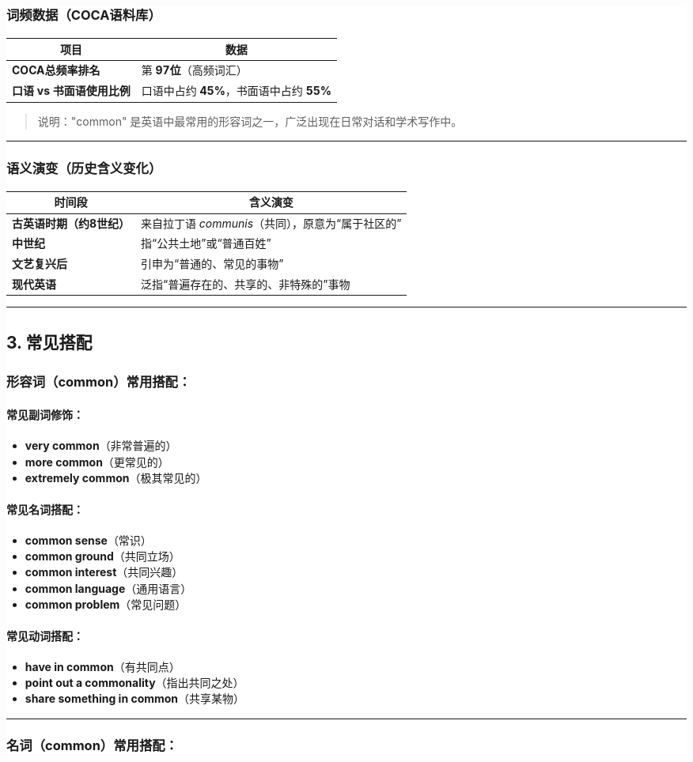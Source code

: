 
### 词频数据（COCA语料库）

| 项目 | 数据 |
|------|------|
| **COCA总频率排名** | 第 **97位**（高频词汇） |
| **口语 vs 书面语使用比例** | 口语中占约 **45%**，书面语中占约 **55%** |

> 说明："common" 是英语中最常用的形容词之一，广泛出现在日常对话和学术写作中。

---

### 语义演变（历史含义变化）

| 时间段 | 含义演变 |
|--------|----------|
| **古英语时期（约8世纪）** | 来自拉丁语 *communis*（共同），原意为“属于社区的” |
| **中世纪** | 指“公共土地”或“普通百姓” |
| **文艺复兴后** | 引申为“普通的、常见的事物” |
| **现代英语** | 泛指“普遍存在的、共享的、非特殊的”事物 |

---

## 3. **常见搭配**

### 形容词（common）常用搭配：

#### 常见副词修饰：
- **very common**（非常普遍的）
- **more common**（更常见的）
- **extremely common**（极其常见的）

#### 常见名词搭配：
- **common sense**（常识）
- **common ground**（共同立场）
- **common interest**（共同兴趣）
- **common language**（通用语言）
- **common problem**（常见问题）

#### 常见动词搭配：
- **have in common**（有共同点）
- **point out a commonality**（指出共同之处）
- **share something in common**（共享某物）

---

### 名词（common）常用搭配：
